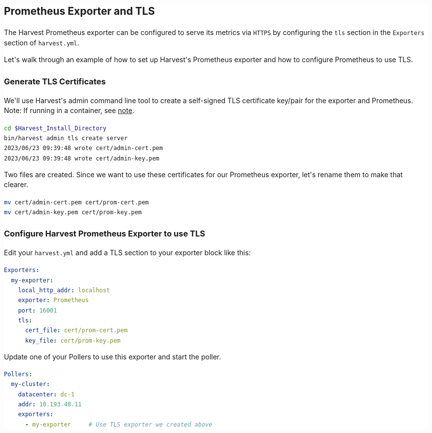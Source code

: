 ## Prometheus Exporter and TLS

The Harvest Prometheus exporter can be configured to serve its metrics via `HTTPS` by configuring the `tls` section in
the `Exporters` section of `harvest.yml`.

Let's walk through an example of how to set up Harvest's Prometheus exporter and how to configure Prometheus to use TLS.

### Generate TLS Certificates

We'll use Harvest's admin command line tool to create a self-signed TLS certificate key/pair for the exporter and Prometheus.
Note: If running in a container, see [note](https://github.com/NetApp/harvest/issues/672#issuecomment-1036338589).

```bash
cd $Harvest_Install_Directory
bin/harvest admin tls create server
2023/06/23 09:39:48 wrote cert/admin-cert.pem
2023/06/23 09:39:48 wrote cert/admin-key.pem
```

Two files are created. Since we want to use these certificates for our Prometheus exporter, let's rename them to make that clearer.

```bash
mv cert/admin-cert.pem cert/prom-cert.pem
mv cert/admin-key.pem cert/prom-key.pem
```

### Configure Harvest Prometheus Exporter to use TLS

Edit your `harvest.yml` and add a TLS section to your exporter block like this:

```yaml
Exporters:
  my-exporter:
    local_http_addr: localhost
    exporter: Prometheus
    port: 16001
    tls:
      cert_file: cert/prom-cert.pem
      key_file: cert/prom-key.pem
```

Update one of your Pollers to use this exporter and start the poller.

```yaml
Pollers:
  my-cluster:
    datacenter: dc-1
    addr: 10.193.48.11
    exporters:
      - my-exporter     # Use TLS exporter we created above
```
